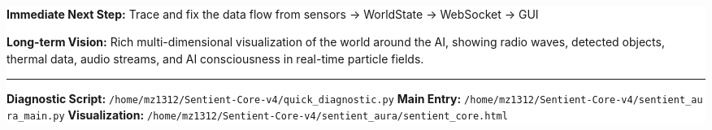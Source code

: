**Immediate Next Step:** Trace and fix the data flow from sensors → WorldState → WebSocket → GUI

**Long-term Vision:** Rich multi-dimensional visualization of the world around the AI, showing radio waves, detected objects, thermal data, audio streams, and AI consciousness in real-time particle fields.

---

**Diagnostic Script:** `/home/mz1312/Sentient-Core-v4/quick_diagnostic.py`
**Main Entry:** `/home/mz1312/Sentient-Core-v4/sentient_aura_main.py`
**Visualization:** `/home/mz1312/Sentient-Core-v4/sentient_aura/sentient_core.html`
